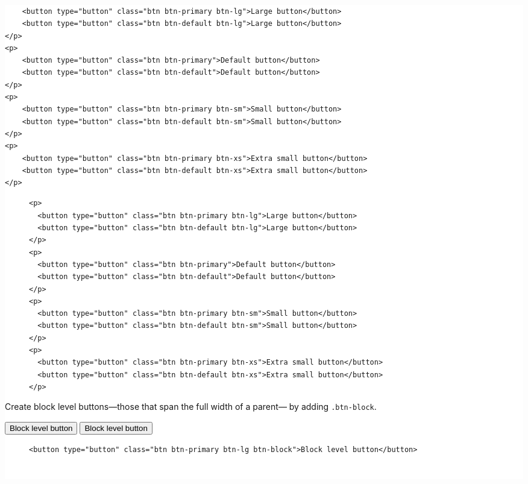         <button type="button" class="btn btn-primary btn-lg">Large button</button>
        <button type="button" class="btn btn-default btn-lg">Large button</button>
    </p>
    <p>
        <button type="button" class="btn btn-primary">Default button</button>
        <button type="button" class="btn btn-default">Default button</button>
    </p>
    <p>
        <button type="button" class="btn btn-primary btn-sm">Small button</button>
        <button type="button" class="btn btn-default btn-sm">Small button</button>
    </p>
    <p>
        <button type="button" class="btn btn-primary btn-xs">Extra small button</button>
        <button type="button" class="btn btn-default btn-xs">Extra small button</button>
    </p>
</div>
<figure class="highlight">
    <pre><code class="language-html" data-lang="html"><span class="nt">&lt;p&gt;</span>
  <span class="nt">&lt;button</span> <span class="na">type=</span><span class="s">"button"</span> <span class="na">class=</span><span class="s">"btn btn-primary btn-lg"</span><span class="nt">&gt;</span>Large button<span class="nt">&lt;/button&gt;</span>
  <span class="nt">&lt;button</span> <span class="na">type=</span><span class="s">"button"</span> <span class="na">class=</span><span class="s">"btn btn-default btn-lg"</span><span class="nt">&gt;</span>Large button<span class="nt">&lt;/button&gt;</span>
<span class="nt">&lt;/p&gt;</span>
<span class="nt">&lt;p&gt;</span>
  <span class="nt">&lt;button</span> <span class="na">type=</span><span class="s">"button"</span> <span class="na">class=</span><span class="s">"btn btn-primary"</span><span class="nt">&gt;</span>Default button<span class="nt">&lt;/button&gt;</span>
  <span class="nt">&lt;button</span> <span class="na">type=</span><span class="s">"button"</span> <span class="na">class=</span><span class="s">"btn btn-default"</span><span class="nt">&gt;</span>Default button<span class="nt">&lt;/button&gt;</span>
<span class="nt">&lt;/p&gt;</span>
<span class="nt">&lt;p&gt;</span>
  <span class="nt">&lt;button</span> <span class="na">type=</span><span class="s">"button"</span> <span class="na">class=</span><span class="s">"btn btn-primary btn-sm"</span><span class="nt">&gt;</span>Small button<span class="nt">&lt;/button&gt;</span>
  <span class="nt">&lt;button</span> <span class="na">type=</span><span class="s">"button"</span> <span class="na">class=</span><span class="s">"btn btn-default btn-sm"</span><span class="nt">&gt;</span>Small button<span class="nt">&lt;/button&gt;</span>
<span class="nt">&lt;/p&gt;</span>
<span class="nt">&lt;p&gt;</span>
  <span class="nt">&lt;button</span> <span class="na">type=</span><span class="s">"button"</span> <span class="na">class=</span><span class="s">"btn btn-primary btn-xs"</span><span class="nt">&gt;</span>Extra small button<span class="nt">&lt;/button&gt;</span>
  <span class="nt">&lt;button</span> <span class="na">type=</span><span class="s">"button"</span> <span class="na">class=</span><span class="s">"btn btn-default btn-xs"</span><span class="nt">&gt;</span>Extra small button<span class="nt">&lt;/button&gt;</span>
<span class="nt">&lt;/p&gt;</span></code></pre>
</figure>
<p>Create block level buttons—those that span the full width of a parent— by adding <code>.btn-block</code>.</p>
<div class="spl-example" data-example-id="block-btns">
    <div class="well center-block" style="max-width:400px">
<button type="button" class="btn btn-primary btn-lg btn-block">Block level button</button>
<button type="button" class="btn btn-default btn-lg btn-block">Block level button</button>
</div>
</div>
<figure class="highlight">
    <pre><code class="language-html" data-lang="html"><span class="nt">&lt;button</span> <span class="na">type=</span><span class="s">"button"</span> <span class="na">class=</span><span class="s">"btn btn-primary btn-lg btn-block"</span><span class="nt">&gt;</span>Block level button<span class="nt">&lt;/button&gt;</span>